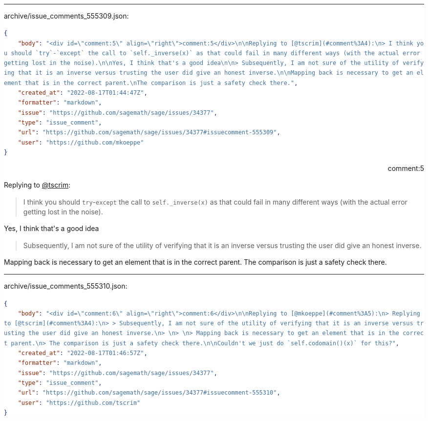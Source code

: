 

---

archive/issue_comments_555309.json:
```json
{
    "body": "<div id=\"comment:5\" align=\"right\">comment:5</div>\n\nReplying to [@tscrim](#comment%3A4):\n> I think you should `try`-`except` the call to `self._inverse(x)` as that could fail in many different ways (with the actual error getting lost in the noise).\n\nYes, I think that's a good idea\n\n> Subsequently, I am not sure of the utility of verifying that it is an inverse versus trusting the user did give an honest inverse.\n\nMapping back is necessary to get an element that is in the correct parent.\nThe comparison is just a safety check there.",
    "created_at": "2022-08-17T01:44:47Z",
    "formatter": "markdown",
    "issue": "https://github.com/sagemath/sage/issues/34377",
    "type": "issue_comment",
    "url": "https://github.com/sagemath/sage/issues/34377#issuecomment-555309",
    "user": "https://github.com/mkoeppe"
}
```

<div id="comment:5" align="right">comment:5</div>

Replying to [@tscrim](#comment%3A4):
> I think you should `try`-`except` the call to `self._inverse(x)` as that could fail in many different ways (with the actual error getting lost in the noise).

Yes, I think that's a good idea

> Subsequently, I am not sure of the utility of verifying that it is an inverse versus trusting the user did give an honest inverse.

Mapping back is necessary to get an element that is in the correct parent.
The comparison is just a safety check there.



---

archive/issue_comments_555310.json:
```json
{
    "body": "<div id=\"comment:6\" align=\"right\">comment:6</div>\n\nReplying to [@mkoeppe](#comment%3A5):\n> Replying to [@tscrim](#comment%3A4):\n> > Subsequently, I am not sure of the utility of verifying that it is an inverse versus trusting the user did give an honest inverse.\n> \n> \n> Mapping back is necessary to get an element that is in the correct parent.\n> The comparison is just a safety check there.\n\nCouldn't we just do `self.codomain()(x)` for this?",
    "created_at": "2022-08-17T01:46:57Z",
    "formatter": "markdown",
    "issue": "https://github.com/sagemath/sage/issues/34377",
    "type": "issue_comment",
    "url": "https://github.com/sagemath/sage/issues/34377#issuecomment-555310",
    "user": "https://github.com/tscrim"
}
```
